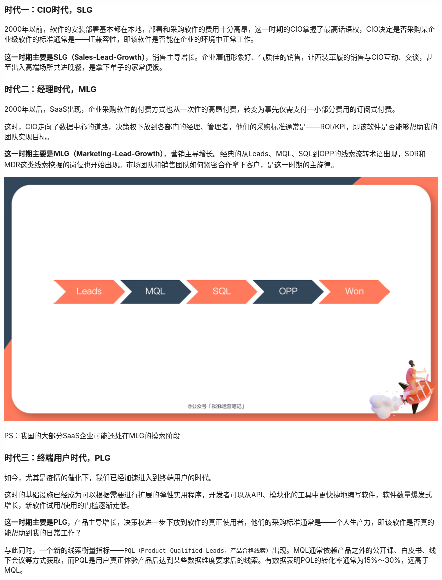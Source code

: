 ### 时代一：CIO时代，SLG

2000年以前，软件的安装部署基本都在本地，部署和采购软件的费用十分高昂，这一时期的CIO掌握了最高话语权，CIO决定是否采购某企业级软件的标准通常是——IT兼容性，即该软件是否能在企业的环境中正常工作。

**这一时期主要是SLG（Sales-Lead-Growth）**，销售主导增长。企业雇佣形象好、气质佳的销售，让西装革履的销售与CIO互动、交谈，甚至出入高端场所共进晚餐，是拿下单子的家常便饭。

### 时代二：经理时代，MLG

2000年以后，SaaS出现，企业采购软件的付费方式也从一次性的高昂付费，转变为事先仅需支付一小部分费用的订阅式付费。

这时，CIO走向了数据中心的道路，决策权下放到各部门的经理、管理者，他们的采购标准通常是——ROI/KPI，即该软件是否能够帮助我的团队实现目标。

**这一时期主要是MLG（Marketing-Lead-Growth）**，营销主导增长。经典的从Leads、MQL、SQL到OPP的线索流转术语出现，SDR和MDR这类线索挖掘的岗位也开始出现。市场团队和销售团队如何紧密合作拿下客户，是这一时期的主旋律。

![](/images/0035.png)

PS：我国的大部分SaaS企业可能还处在MLG的摸索阶段

### 时代三：终端用户时代，PLG

如今，尤其是疫情的催化下，我们已经加速进入到终端用户的时代。

这时的基础设施已经成为可以根据需要进行扩展的弹性实用程序，开发者可以从API、模块化的工具中更快捷地编写软件，软件数量爆发式增长，新软件试用/使用的门槛逐渐走低。

**这一时期主要是PLG**，产品主导增长，决策权进一步下放到软件的真正使用者，他们的采购标准通常是——个人生产力，即该软件是否真的能帮助到我的日常工作？

与此同时，一个新的线索衡量指标——`PQL（Product Qualified Leads，产品合格线索）`出现。MQL通常依赖产品之外的公开课、白皮书、线下会议等方式获取，而PQL是用户真正体验产品后达到某些数据维度要求后的线索。有数据表明PQL的转化率通常为15%～30%，远高于MQL。
